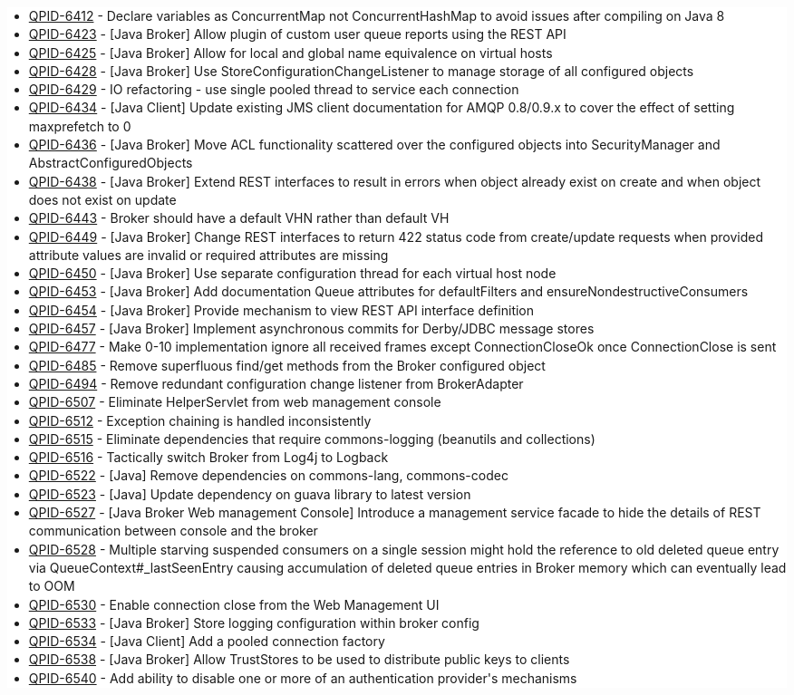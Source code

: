  - [QPID-6412](https://issues.apache.org/jira/browse/QPID-6412) - Declare variables as ConcurrentMap not ConcurrentHashMap to avoid issues after compiling on Java 8
 - [QPID-6423](https://issues.apache.org/jira/browse/QPID-6423) - [Java Broker] Allow plugin of custom user queue reports using the REST API
 - [QPID-6425](https://issues.apache.org/jira/browse/QPID-6425) - [Java Broker] Allow for local and global name equivalence on virtual hosts
 - [QPID-6428](https://issues.apache.org/jira/browse/QPID-6428) - [Java Broker] Use StoreConfigurationChangeListener to manage storage of all configured objects
 - [QPID-6429](https://issues.apache.org/jira/browse/QPID-6429) - IO refactoring - use single pooled thread to service each connection
 - [QPID-6434](https://issues.apache.org/jira/browse/QPID-6434) - [Java Client] Update existing JMS client documentation for AMQP 0.8/0.9.x to cover the effect of setting maxprefetch to 0
 - [QPID-6436](https://issues.apache.org/jira/browse/QPID-6436) - [Java Broker] Move ACL functionality scattered over the configured objects into SecurityManager and AbstractConfiguredObjects
 - [QPID-6438](https://issues.apache.org/jira/browse/QPID-6438) - [Java Broker] Extend REST interfaces to result in errors when object already exist on create and when object does not exist on update
 - [QPID-6443](https://issues.apache.org/jira/browse/QPID-6443) - Broker should have a default VHN rather than default VH
 - [QPID-6449](https://issues.apache.org/jira/browse/QPID-6449) - [Java Broker] Change REST interfaces to return 422 status code from create/update requests when provided attribute values are invalid or required attributes are missing
 - [QPID-6450](https://issues.apache.org/jira/browse/QPID-6450) - [Java Broker] Use separate configuration thread for each virtual host node
 - [QPID-6453](https://issues.apache.org/jira/browse/QPID-6453) - [Java Broker] Add documentation Queue attributes for defaultFilters and ensureNondestructiveConsumers
 - [QPID-6454](https://issues.apache.org/jira/browse/QPID-6454) - [Java Broker] Provide mechanism to view REST API interface definition
 - [QPID-6457](https://issues.apache.org/jira/browse/QPID-6457) - [Java Broker] Implement asynchronous commits for Derby/JDBC message stores
 - [QPID-6477](https://issues.apache.org/jira/browse/QPID-6477) - Make 0-10 implementation ignore all received frames except ConnectionCloseOk once ConnectionClose is sent
 - [QPID-6485](https://issues.apache.org/jira/browse/QPID-6485) - Remove superfluous find/get methods from the Broker configured object
 - [QPID-6494](https://issues.apache.org/jira/browse/QPID-6494) - Remove redundant configuration change listener from BrokerAdapter
 - [QPID-6507](https://issues.apache.org/jira/browse/QPID-6507) - Eliminate HelperServlet from web management console
 - [QPID-6512](https://issues.apache.org/jira/browse/QPID-6512) - Exception chaining is handled inconsistently
 - [QPID-6515](https://issues.apache.org/jira/browse/QPID-6515) - Eliminate dependencies that require commons-logging (beanutils and collections)
 - [QPID-6516](https://issues.apache.org/jira/browse/QPID-6516) - Tactically switch Broker from Log4j to Logback
 - [QPID-6522](https://issues.apache.org/jira/browse/QPID-6522) - [Java] Remove dependencies on commons-lang, commons-codec
 - [QPID-6523](https://issues.apache.org/jira/browse/QPID-6523) - [Java] Update dependency on guava library to latest version
 - [QPID-6527](https://issues.apache.org/jira/browse/QPID-6527) - [Java Broker Web management Console] Introduce a management service facade to hide the details of REST communication between console and the broker
 - [QPID-6528](https://issues.apache.org/jira/browse/QPID-6528) - Multiple starving suspended consumers on a single session might hold the reference to old deleted queue entry via QueueContext#_lastSeenEntry causing accumulation of deleted queue entries in Broker memory which can eventually lead to OOM
 - [QPID-6530](https://issues.apache.org/jira/browse/QPID-6530) - Enable connection close from the Web Management UI
 - [QPID-6533](https://issues.apache.org/jira/browse/QPID-6533) - [Java Broker] Store logging configuration within broker config
 - [QPID-6534](https://issues.apache.org/jira/browse/QPID-6534) - [Java Client] Add a pooled connection factory
 - [QPID-6538](https://issues.apache.org/jira/browse/QPID-6538) - [Java Broker] Allow TrustStores to be used to distribute public keys to clients
 - [QPID-6540](https://issues.apache.org/jira/browse/QPID-6540) - Add ability to disable one or more of an authentication provider's mechanisms